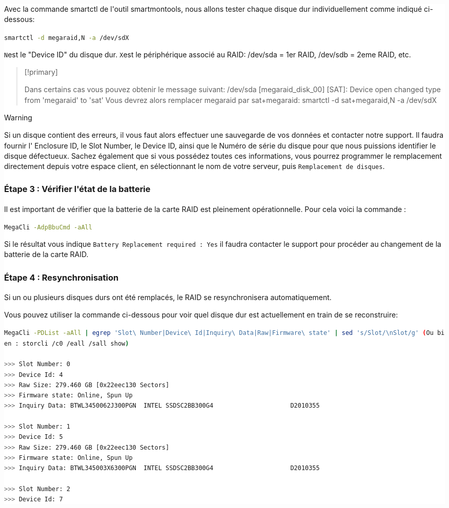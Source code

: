 Avec la commande smartctl de l'outil smartmontools, nous allons tester chaque disque dur individuellement comme indiqué ci-dessous:

```sh
smartctl -d megaraid,N -a /dev/sdX
```

`N`est le "Device ID" du disque dur.
`X`est le périphérique associé au RAID: /dev/sda = 1er RAID, /dev/sdb = 2eme RAID, etc.



> [!primary]
>
> Dans certains cas vous pouvez obtenir le message suivant:
> /dev/sda [megaraid_disk_00] [SAT]: Device open changed type from 'megaraid' to 'sat'
> Vous devrez alors remplacer megaraid par sat+megaraid:
> smartctl -d sat+megaraid,N -a /dev/sdX
>


> [!warning]
>
> Si un disque contient des erreurs, il vous faut alors effectuer une sauvegarde de vos données et contacter notre support.
> Il faudra fournir l' Enclosure ID, le Slot Number, le Device ID, ainsi que le Numéro de série du disque pour que nous puissions identifier le disque défectueux.
> Sachez également que si vous possédez toutes ces informations, vous pourrez programmer le remplacement directement depuis votre espace client, en sélectionnant le nom de votre serveur, puis `Remplacement de disques`.
> 


### Étape 3 : Vérifier l'état de la batterie

Il est important de vérifier que la batterie de la carte RAID est pleinement opérationnelle. Pour cela voici la commande :

```sh
MegaCli -AdpBbuCmd -aAll
```

Si le résultat vous indique `Battery Replacement required : Yes` il faudra contacter le support pour procéder au changement de la batterie de la carte RAID.


### Étape 4 : Resynchronisation
Si un ou plusieurs disques durs ont été remplacés, le RAID se resynchronisera automatiquement.

Vous pouvez utiliser la commande ci-dessous pour voir quel disque dur est actuellement en train de se reconstruire:

```sh
MegaCli -PDList -aAll | egrep 'Slot\ Number|Device\ Id|Inquiry\ Data|Raw|Firmware\ state' | sed 's/Slot/\nSlot/g' (Ou bien : storcli /c0 /eall /sall show)

>>> Slot Number: 0
>>> Device Id: 4
>>> Raw Size: 279.460 GB [0x22eec130 Sectors]
>>> Firmware state: Online, Spun Up
>>> Inquiry Data: BTWL3450062J300PGN  INTEL SSDSC2BB300G4                     D2010355

>>> Slot Number: 1
>>> Device Id: 5
>>> Raw Size: 279.460 GB [0x22eec130 Sectors]
>>> Firmware state: Online, Spun Up
>>> Inquiry Data: BTWL345003X6300PGN  INTEL SSDSC2BB300G4                     D2010355

>>> Slot Number: 2
>>> Device Id: 7
```